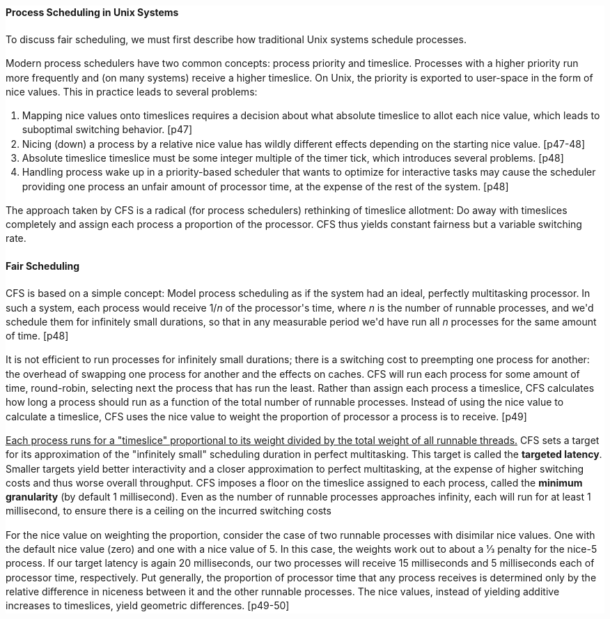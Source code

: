 #### Process Scheduling in Unix Systems

To discuss fair scheduling, we must first describe how traditional Unix systems schedule processes.

Modern process schedulers have two common concepts: process priority and timeslice. Processes with a higher priority run more frequently and (on many systems) receive a higher timeslice. On Unix, the priority is exported to user-space in the form of nice values. This in practice leads to several problems:

1. Mapping nice values onto timeslices requires a decision about what absolute timeslice to allot each nice value, which leads to suboptimal switching behavior. [p47]
2. Nicing (down) a process by a relative nice value has wildly different effects depending on the starting nice value. [p47-48]
3. Absolute timeslice timeslice must be some integer multiple of the timer tick, which introduces several problems. [p48]
4. Handling process wake up in a priority-based scheduler that wants to optimize for interactive tasks may cause the scheduler providing one process an unfair amount of processor time, at the expense of the rest of the system. [p48]

The approach taken by CFS is a radical (for process schedulers) rethinking of timeslice allotment: Do away with timeslices completely and assign each process a proportion of the processor. CFS thus yields constant fairness but a variable switching rate.

#### Fair Scheduling

CFS is based on a simple concept: Model process scheduling as if the system had an ideal, perfectly multitasking processor. In such a system, each process would receive 1/*n* of the processor's time, where *n* is the number of runnable processes, and we'd schedule them for infinitely small durations, so that in any measurable period we'd have run all *n* processes for the same amount of time. [p48]

It is not efficient to run processes for infinitely small durations; there is a switching cost to preempting one process for another: the overhead of swapping one process for another and the effects on caches. CFS will run each process for some amount of time, round-robin, selecting next the process that has run the least. Rather than assign each process a timeslice, CFS calculates how long a process should run as a function of the total number of runnable processes. Instead of using the nice value to calculate a timeslice, CFS uses the nice value to weight the proportion of processor a process is to receive. [p49]

<u>Each process runs for a "timeslice" proportional to its weight divided by the total weight of all runnable threads.</u> CFS sets a target for its
approximation of the "infinitely small" scheduling duration in perfect multitasking. This target is called the **targeted latency**. Smaller targets yield better interactivity and a closer approximation to perfect multitasking, at the expense of higher switching costs and thus worse overall throughput.  CFS imposes a floor on the timeslice assigned to each process, called the **minimum granularity** (by default 1 millisecond). Even as the number of runnable processes approaches infinity, each will run for at least 1 millisecond, to ensure there is a ceiling on the incurred switching costs

For the nice value on weighting the proportion, consider the case of two runnable processes with disimilar nice values. One with the default nice value (zero) and one with a nice value of 5. In this case, the weights work out to about a 1⁄3 penalty for the nice-5 process. If our target latency is again 20 milliseconds, our two processes will receive 15 milliseconds and 5 milliseconds each of processor time, respectively. Put generally, the proportion of processor time that any process receives is determined only by the relative difference in niceness between it and the other runnable processes.  The nice values, instead of yielding additive increases to timeslices, yield geometric differences. [p49-50]
